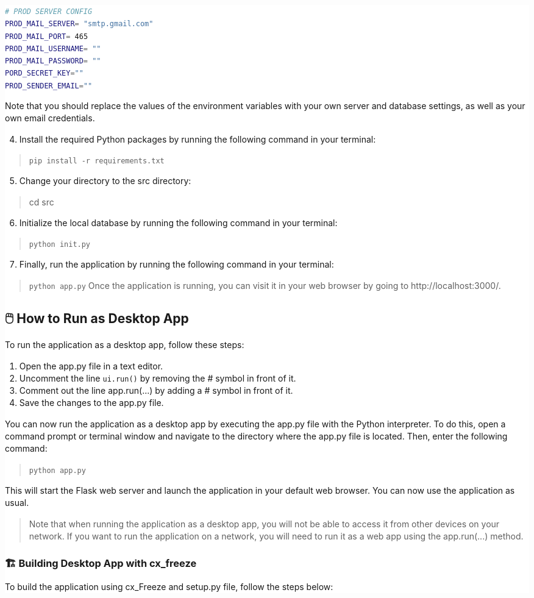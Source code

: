 ```bash
# PROD SERVER CONFIG
PROD_MAIL_SERVER= "smtp.gmail.com"
PROD_MAIL_PORT= 465
PROD_MAIL_USERNAME= ""
PROD_MAIL_PASSWORD= ""
PORD_SECRET_KEY=""
PROD_SENDER_EMAIL=""
```

Note that you should replace the values of the environment variables with your own server and database settings, as well as your own email credentials.

4. Install the required Python packages by running the following command in your terminal:


> `pip install -r requirements.txt`

5. Change your directory to the src directory:
> cd src

6. Initialize the local database by running the following command in your terminal:

> `python init.py`

7. Finally, run the application by running the following command in your terminal:

> `python app.py`
Once the application is running, you can visit it in your web browser by going to http://localhost:3000/.


## :computer_mouse: How to Run as Desktop App
To run the application as a desktop app, follow these steps:

1. Open the app.py file in a text editor.
2. Uncomment the line `ui.run()` by removing the # symbol in front of it.
3. Comment out the line app.run(...) by adding a # symbol in front of it.
4. Save the changes to the app.py file.

You can now run the application as a desktop app by executing the app.py file with the Python interpreter. To do this, open a command prompt or terminal window and navigate to the directory where the app.py file is located. Then, enter the following command:


> `python app.py`

This will start the Flask web server and launch the application in your default web browser. You can now use the application as usual.

> Note that when running the application as a desktop app, you will not be able to access it from other devices on your network. If you want to run the application on a network, you will need to run it as a web app using the app.run(...) method.

### :building_construction: Building Desktop App with cx_freeze
To build the application using cx_Freeze and setup.py file, follow the steps below:
